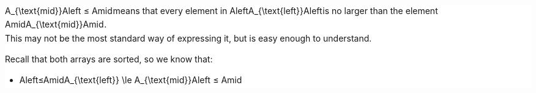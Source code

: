 A_{\text{mid}}</span><span class="katex-html" aria-hidden="true"><span class="base"><span class="strut" style="height: 0.8333em; vertical-align: -0.15em;"></span><span class="mord"><span class="mord mathnormal">A</span><span class="msupsub"><span class="vlist-t vlist-t2"><span class="vlist-r"><span class="vlist" style="height: 0.3361em;"><span style="top: -2.55em; margin-left: 0em; margin-right: 0.05em;"><span class="pstrut" style="height: 2.7em;"></span><span class="sizing reset-size6 size3 mtight"><span class="mord mtight"><span class="mord text mtight"><span class="mord mtight">left</span></span></span></span></span></span><span class="vlist-s">​</span></span><span class="vlist-r"><span class="vlist" style="height: 0.15em;"><span></span></span></span></span></span></span><span class="mspace" style="margin-right: 0.2778em;"></span><span class="mrel">≤</span><span class="mspace" style="margin-right: 0.2778em;"></span></span><span class="base"><span class="strut" style="height: 0.8333em; vertical-align: -0.15em;"></span><span class="mord"><span class="mord mathnormal">A</span><span class="msupsub"><span class="vlist-t vlist-t2"><span class="vlist-r"><span class="vlist" style="height: 0.3361em;"><span style="top: -2.55em; margin-left: 0em; margin-right: 0.05em;"><span class="pstrut" style="height: 2.7em;"></span><span class="sizing reset-size6 size3 mtight"><span class="mord mtight"><span class="mord text mtight"><span class="mord mtight">mid</span></span></span></span></span></span><span class="vlist-s">​</span></span><span class="vlist-r"><span class="vlist" style="height: 0.15em;"><span></span></span></span></span></span></span></span></span></span></span> means that every element in <span class="math math-inline"><span class="katex"><span class="katex-mathml">AleftA_{\text{left}}</span><span class="katex-html" aria-hidden="true"><span class="base"><span class="strut" style="height: 0.8333em; vertical-align: -0.15em;"></span><span class="mord"><span class="mord mathnormal">A</span><span class="msupsub"><span class="vlist-t vlist-t2"><span class="vlist-r"><span class="vlist" style="height: 0.3361em;"><span style="top: -2.55em; margin-left: 0em; margin-right: 0.05em;"><span class="pstrut" style="height: 2.7em;"></span><span class="sizing reset-size6 size3 mtight"><span class="mord mtight"><span class="mord text mtight"><span class="mord mtight">left</span></span></span></span></span></span><span class="vlist-s">​</span></span><span class="vlist-r"><span class="vlist" style="height: 0.15em;"><span></span></span></span></span></span></span></span></span></span></span> is no larger than the element <span class="math math-inline"><span class="katex"><span class="katex-mathml">AmidA_{\text{mid}}</span><span class="katex-html" aria-hidden="true"><span class="base"><span class="strut" style="height: 0.8333em; vertical-align: -0.15em;"></span><span class="mord"><span class="mord mathnormal">A</span><span class="msupsub"><span class="vlist-t vlist-t2"><span class="vlist-r"><span class="vlist" style="height: 0.3361em;"><span style="top: -2.55em; margin-left: 0em; margin-right: 0.05em;"><span class="pstrut" style="height: 2.7em;"></span><span class="sizing reset-size6 size3 mtight"><span class="mord mtight"><span class="mord text mtight"><span class="mord mtight">mid</span></span></span></span></span></span><span class="vlist-s">​</span></span><span class="vlist-r"><span class="vlist" style="height: 0.15em;"><span></span></span></span></span></span></span></span></span></span></span>.<br>
This may not be the most standard way of expressing it, but is easy enough to understand.</p>
</blockquote>
<p>Recall that both arrays are sorted, so we know that:</p>
<ul>
<li><span class="math math-inline"><span class="katex"><span class="katex-mathml">Aleft≤AmidA_{\text{left}} \le A_{\text{mid}}</span><span class="katex-html" aria-hidden="true"><span class="base"><span class="strut" style="height: 0.8333em; vertical-align: -0.15em;"></span><span class="mord"><span class="mord mathnormal">A</span><span class="msupsub"><span class="vlist-t vlist-t2"><span class="vlist-r"><span class="vlist" style="height: 0.3361em;"><span style="top: -2.55em; margin-left: 0em; margin-right: 0.05em;"><span class="pstrut" style="height: 2.7em;"></span><span class="sizing reset-size6 size3 mtight"><span class="mord mtight"><span class="mord text mtight"><span class="mord mtight">left</span></span></span></span></span></span><span class="vlist-s">​</span></span><span class="vlist-r"><span class="vlist" style="height: 0.15em;"><span></span></span></span></span></span></span><span class="mspace" style="margin-right: 0.2778em;"></span><span class="mrel">≤</span><span class="mspace" style="margin-right: 0.2778em;"></span></span><span class="base"><span class="strut" style="height: 0.8333em; vertical-align: -0.15em;"></span><span class="mord"><span class="mord mathnormal">A</span><span class="msupsub"><span class="vlist-t vlist-t2"><span class="vlist-r"><span class="vlist" style="height: 0.3361em;"><span style="top: -2.55em; margin-left: 0em; margin-right: 0.05em;"><span class="pstrut" style="height: 2.7em;"></span><span class="sizing reset-size6 size3 mtight"><span class="mord mtight"><span class="mord text mtight"><span class="mord mtight">mid</span></span></span></span></span></span><span class="vlist-s">​</span></span><span class="vlist-r"><span class="vlist" style="height: 0.15em;"><span></span></span></span></span></span></span></span></span></span></span></li>